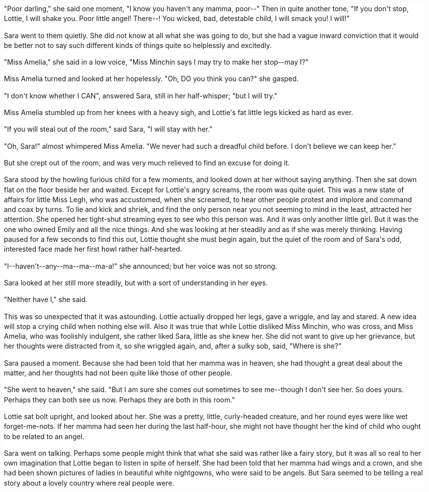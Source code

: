 "Poor darling," she said one moment, "I know you haven't any mamma, poor--" Then in quite another tone, "If you don't stop, Lottie, I will shake you. Poor little angel! There--! You wicked, bad, detestable child, I will smack you! I will!" 

Sara went to them quietly. She did not know at all what she was going to do, but she had a vague inward conviction that it would be better not to say such different kinds of things quite so helplessly and excitedly. 

"Miss Amelia," she said in a low voice, "Miss Minchin says I may try to make her stop--may I?" 

Miss Amelia turned and looked at her hopelessly. "Oh, DO you think you can?" she gasped. 

"I don't know whether I CAN", answered Sara, still in her half-whisper; "but I will try." 

Miss Amelia stumbled up from her knees with a heavy sigh, and Lottie's fat little legs kicked as hard as ever. 

"If you will steal out of the room," said Sara, "I will stay with her." 

"Oh, Sara!" almost whimpered Miss Amelia. "We never had such a dreadful child before. I don't believe we can keep her." 

But she crept out of the room, and was very much relieved to find an excuse for doing it. 

Sara stood by the howling furious child for a few moments, and looked down at her without saying anything. Then she sat down flat on the floor beside her and waited. Except for Lottie's angry screams, the room was quite quiet. This was a new state of affairs for little Miss Legh, who was accustomed, when she screamed, to hear other people protest and implore and command and coax by turns. To lie and kick and shriek, and find the only person near you not seeming to mind in the least, attracted her attention. She opened her tight-shut streaming eyes to see who this person was. And it was only another little girl. But it was the one who owned Emily and all the nice things. And she was looking at her steadily and as if she was merely thinking. Having paused for a few seconds to find this out, Lottie thought she must begin again, but the quiet of the room and of Sara's odd, interested face made her first howl rather half-hearted. 

"I--haven't--any--ma--ma--ma-a!" she announced; but her voice was not so strong. 

Sara looked at her still more steadily, but with a sort of understanding in her eyes. 

"Neither have I," she said. 

This was so unexpected that it was astounding. Lottie actually dropped her legs, gave a wriggle, and lay and stared. A new idea will stop a crying child when nothing else will. Also it was true that while Lottie disliked Miss Minchin, who was cross, and Miss Amelia, who was foolishly indulgent, she rather liked Sara, little as she knew her. She did not want to give up her grievance, but her thoughts were distracted from it, so she wriggled again, and, after a sulky sob, said, "Where is she?" 

Sara paused a moment. Because she had been told that her mamma was in heaven, she had thought a great deal about the matter, and her thoughts had not been quite like those of other people. 

"She went to heaven," she said. "But I am sure she comes out sometimes to see me--though I don't see her. So does yours. Perhaps they can both see us now. Perhaps they are both in this room." 

Lottie sat bolt upright, and looked about her. She was a pretty, little, curly-headed creature, and her round eyes were like wet forget-me-nots. If her mamma had seen her during the last half-hour, she might not have thought her the kind of child who ought to be related to an angel. 

Sara went on talking. Perhaps some people might think that what she said was rather like a fairy story, but it was all so real to her own imagination that Lottie began to listen in spite of herself. She had been told that her mamma had wings and a crown, and she had been shown pictures of ladies in beautiful white nightgowns, who were said to be angels. But Sara seemed to be telling a real story about a lovely country where real people were. 
